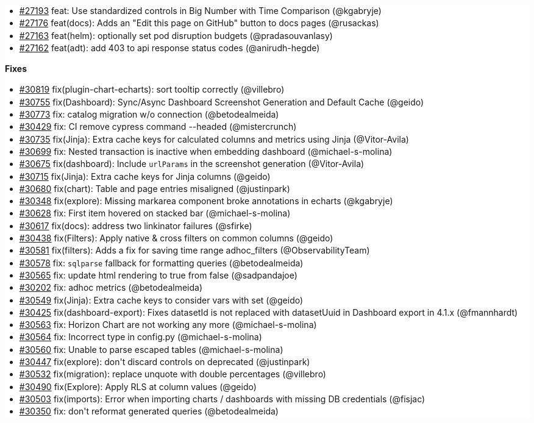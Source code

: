 - [#27193](https://github.com/apache/superset/pull/27193) feat: Use standardized controls in Big Number with Time Comparison (@kgabryje)
- [#27176](https://github.com/apache/superset/pull/27176) feat(docs): Adds an "Edit this page on GitHub" button to docs pages (@rusackas)
- [#27163](https://github.com/apache/superset/pull/27163) feat(helm): optionally set pod disruption budgets (@pradasouvanlasy)
- [#27162](https://github.com/apache/superset/pull/27162) feat(adt): add 403 to api response status codes (@anirudh-hegde)

**Fixes**

- [#30819](https://github.com/apache/superset/pull/30819) fix(plugin-chart-echarts): sort tooltip correctly (@villebro)
- [#30755](https://github.com/apache/superset/pull/30755) fix(Dashboard): Sync/Async Dashboard Screenshot Generation and Default Cache (@geido)
- [#30773](https://github.com/apache/superset/pull/30773) fix: catalog migration w/o connection (@betodealmeida)
- [#30429](https://github.com/apache/superset/pull/30429) fix: CI remove cypress command --headed (@mistercrunch)
- [#30735](https://github.com/apache/superset/pull/30735) fix(Jinja): Extra cache keys for calculated columns and metrics using Jinja (@Vitor-Avila)
- [#30699](https://github.com/apache/superset/pull/30699) fix: Nested transaction is inactive when embedding dashboard (@michael-s-molina)
- [#30675](https://github.com/apache/superset/pull/30675) fix(dashboard): Include `urlParams` in the screenshot generation (@Vitor-Avila)
- [#30715](https://github.com/apache/superset/pull/30715) fix(Jinja): Extra cache keys for Jinja columns (@geido)
- [#30680](https://github.com/apache/superset/pull/30680) fix(chart): Table and page entries misaligned (@justinpark)
- [#30348](https://github.com/apache/superset/pull/30348) fix(explore): Missing markarea component broke annotations in echarts (@kgabryje)
- [#30628](https://github.com/apache/superset/pull/30628) fix: First item hovered on stacked bar (@michael-s-molina)
- [#30617](https://github.com/apache/superset/pull/30617) fix(docs): address two linkinator failures (@sfirke)
- [#30438](https://github.com/apache/superset/pull/30438) fix(Filters): Apply native & cross filters on common columns (@geido)
- [#30581](https://github.com/apache/superset/pull/30581) fix(filters): Adds a fix for saving time range adhoc_filters (@ObservabilityTeam)
- [#30578](https://github.com/apache/superset/pull/30578) fix: `sqlparse` fallback for formatting queries (@betodealmeida)
- [#30565](https://github.com/apache/superset/pull/30565) fix: update html rendering to true from false (@sadpandajoe)
- [#30202](https://github.com/apache/superset/pull/30202) fix: adhoc metrics (@betodealmeida)
- [#30549](https://github.com/apache/superset/pull/30549) fix(Jinja): Extra cache keys to consider vars with set (@geido)
- [#30425](https://github.com/apache/superset/pull/30425) fix(dashboard-export): Fixes datasetId is not replaced with datasetUuid in Dashboard export in 4.1.x (@fmannhardt)
- [#30563](https://github.com/apache/superset/pull/30563) fix: Horizon Chart are not working any more (@michael-s-molina)
- [#30564](https://github.com/apache/superset/pull/30564) fix: Incorrect type in config.py (@michael-s-molina)
- [#30560](https://github.com/apache/superset/pull/30560) fix: Unable to parse escaped tables (@michael-s-molina)
- [#30447](https://github.com/apache/superset/pull/30447) fix(explore): don't discard controls on deprecated (@justinpark)
- [#30532](https://github.com/apache/superset/pull/30532) fix(migration): replace unquote with double percentages (@villebro)
- [#30490](https://github.com/apache/superset/pull/30490) fix(Explore): Apply RLS at column values (@geido)
- [#30503](https://github.com/apache/superset/pull/30503) fix(imports): Error when importing charts / dashboards with missing DB credentials (@fisjac)
- [#30350](https://github.com/apache/superset/pull/30350) fix: don't reformat generated queries (@betodealmeida)